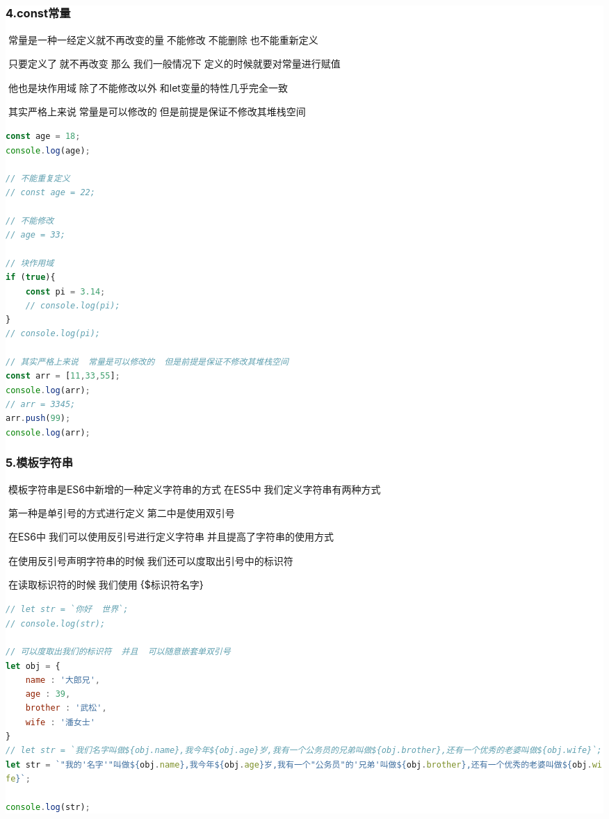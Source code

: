 

### 4.const常量

​	常量是一种一经定义就不再改变的量  不能修改  不能删除  也不能重新定义

​	只要定义了  就不再改变  那么  我们一般情况下  定义的时候就要对常量进行赋值

​	他也是块作用域  除了不能修改以外  和let变量的特性几乎完全一致

​	其实严格上来说 常量是可以修改的 但是前提是保证不修改其堆栈空间

```js
const age = 18;
console.log(age);

// 不能重复定义
// const age = 22;

// 不能修改
// age = 33;

// 块作用域
if (true){
    const pi = 3.14;
    // console.log(pi);
}
// console.log(pi);

// 其实严格上来说  常量是可以修改的  但是前提是保证不修改其堆栈空间
const arr = [11,33,55];
console.log(arr);
// arr = 3345;
arr.push(99);
console.log(arr);
```



### 5.模板字符串

​	模板字符串是ES6中新增的一种定义字符串的方式  在ES5中  我们定义字符串有两种方式

​	第一种是单引号的方式进行定义  第二中是使用双引号

​	在ES6中  我们可以使用反引号进行定义字符串  并且提高了字符串的使用方式

​	在使用反引号声明字符串的时候  我们还可以度取出引号中的标识符

​	在读取标识符的时候  我们使用  {$标识符名字}

```js
// let str = `你好  世界`;
// console.log(str);

// 可以度取出我们的标识符  并且  可以随意嵌套单双引号
let obj = {
    name : '大郎兄',
    age : 39,
    brother : '武松',
    wife : '潘女士'
}
// let str = `我们名字叫做${obj.name},我今年${obj.age}岁,我有一个公务员的兄弟叫做${obj.brother},还有一个优秀的老婆叫做${obj.wife}`;
let str = `"我的'名字'"叫做${obj.name},我今年${obj.age}岁,我有一个"公务员"的'兄弟'叫做${obj.brother},还有一个优秀的老婆叫做${obj.wife}`;

console.log(str);
```
